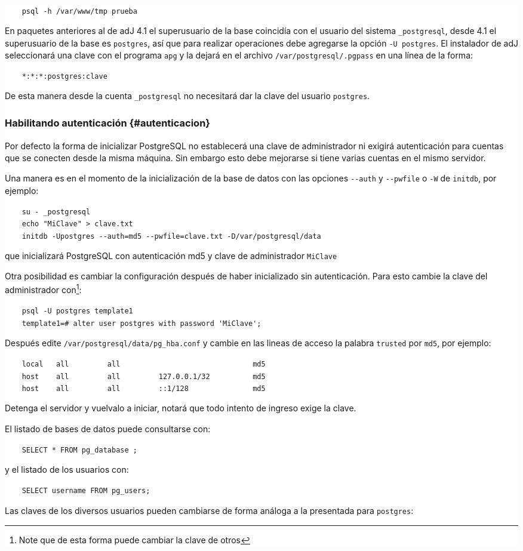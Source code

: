         psql -h /var/www/tmp prueba

En paquetes anteriores al de adJ 4.1 el superusuario de la base
coincidía con el usuario del sistema `_postgresql`, desde 4.1 el
superusuario de la base es `postgres`, así que para realizar operaciones
debe agregarse la opción `-U postgres`. El instalador de adJ
seleccionará una clave con el programa `apg` y la dejará en el archivo
`/var/postgresql/.pgpass` en una línea de la forma:

        *:*:*:postgres:clave

De esta manera desde la cuenta `_postgresql` no necesitará dar la clave
del usuario `postgres`.

### Habilitando autenticación {#autenticacion}

Por defecto la forma de inicializar PostgreSQL no establecerá una clave
de administrador ni exigirá autenticación para cuentas que se conecten
desde la misma máquina. Sin embargo esto debe mejorarse si tiene varias
cuentas en el mismo servidor.

Una manera es en el momento de la inicialización de la base de datos con
las opciones `--auth` y `--pwfile` o `-W` de `initdb`, por ejemplo:

        su - _postgresql
        echo "MiClave" > clave.txt
        initdb -Upostgres --auth=md5 --pwfile=clave.txt -D/var/postgresql/data

que inicializará PostgreSQL con autenticación md5 y clave de
administrador `MiClave`

Otra posibilidad es cambiar la configuración después de haber
inicializado sin autenticación. Para esto cambie la clave del
administrador con[^aut.1]:

        psql -U postgres template1 
        template1=# alter user postgres with password 'MiClave';

Después edite `/var/postgresql/data/pg_hba.conf` y cambie en las lineas
de acceso la palabra `trusted` por `md5`, por ejemplo:

        local   all         all                               md5
        host    all         all         127.0.0.1/32          md5
        host    all         all         ::1/128               md5

Detenga el servidor y vuelvalo a iniciar, notará que todo intento de
ingreso exige la clave.

El listado de bases de datos puede consultarse con:

        SELECT * FROM pg_database ;

y el listado de los usuarios con:

        SELECT username FROM pg_users;

Las claves de los diversos usuarios pueden cambiarse de forma análoga a
la presentada para `postgres`:


[^aut.1]: Note que de esta forma puede cambiar la clave de otros 
[^lda.1]: Si emplea un adJ 5.2 y planea conectarse desde clientes digamos en